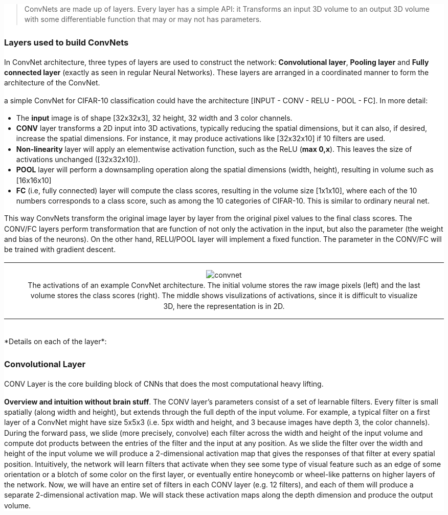 > ConvNets are made up of layers. Every layer has a simple API: it Transforms an input 3D volume to an output 3D volume with some differentiable function that may or may not has parameters.

### Layers used to build ConvNets

In ConvNet architecture, three types of layers are used to construct the network: **Convolutional layer**, **Pooling layer** and **Fully connected layer** (exactly as seen in regular Neural Networks). These layers are arranged in a coordinated manner to form the architecture of the ConvNet.

a simple ConvNet for CIFAR-10 classification could have the architecture [INPUT - CONV - RELU - POOL - FC]. In more detail:

- The **input** image is of shape [32x32x3], 32 height, 32 width and 3 color channels.
- **CONV** layer transforms a 2D input into 3D activations, typically reducing the spatial dimensions, but it can also, if desired, increase the spatial dimensions. For instance, it may produce activations like [32x32x10] if 10 filters are used.
- **Non-linearity** layer will apply an elementwise activation function, such as the ReLU (**max 0,x**). This leaves the size of activations unchanged ([32x32x10]).
- **POOL** layer will perform a downsampling operation along the spatial dimensions (width, height), resulting in volume such as [16x16x10]
- **FC** (i.e, fully connected) layer will compute the class scores, resulting in the volume size [1x1x10], where each of the 10 numbers corresponds to a class score, such as among the 10 categories of CIFAR-10. This is similar to ordinary neural net.

This way ConvNets transform the original image layer by layer from the original pixel values to the final class scores. The CONV/FC layers perform transformation that are function of not only the activation in the input, but also the parameter (the weight and bias of the neurons). On the other hand, RELU/POOL layer will implement a fixed function. The parameter in the CONV/FC will be trained with gradient descent.

<hr>

<figure style="text-align: center;" style="padding: 12px;">
  <img src="{{site.baseurl}}/assets/Convolutional_Neural_Networks/convnet.jpeg" alt='convnet'>
  <figcaption>The activations of an example ConvNet architecture. The initial volume stores the raw image pixels (left) and the last volume stores the class scores (right). The middle shows visulizations of activations, since it is difficult to visualize 3D, here the representation is in 2D.</figcaption>
</figure>

<hr>
<br>
*Details on each of the layer*:

### Convolutional Layer

CONV Layer is the core building block of CNNs that does the most computational heavy lifting.

**Overview and intuition without brain stuff**. The CONV layer’s parameters consist of a set of learnable filters. Every filter is small spatially (along width and height), but extends through the full depth of the input volume. For example, a typical filter on a first layer of a ConvNet might have size 5x5x3 (i.e. 5px width and height, and 3 because images have depth 3, the color channels). During the forward pass, we slide (more precisely, convolve) each filter across the width and height of the input volume and compute dot products between the entries of the filter and the input at any position. As we slide the filter over the width and height of the input volume we will produce a 2-dimensional activation map that gives the responses of that filter at every spatial position. Intuitively, the network will learn filters that activate when they see some type of visual feature such as an edge of some orientation or a blotch of some color on the first layer, or eventually entire honeycomb or wheel-like patterns on higher layers of the network. Now, we will have an entire set of filters in each CONV layer (e.g. 12 filters), and each of them will produce a separate 2-dimensional activation map. We will stack these activation maps along the depth dimension and produce the output volume.
